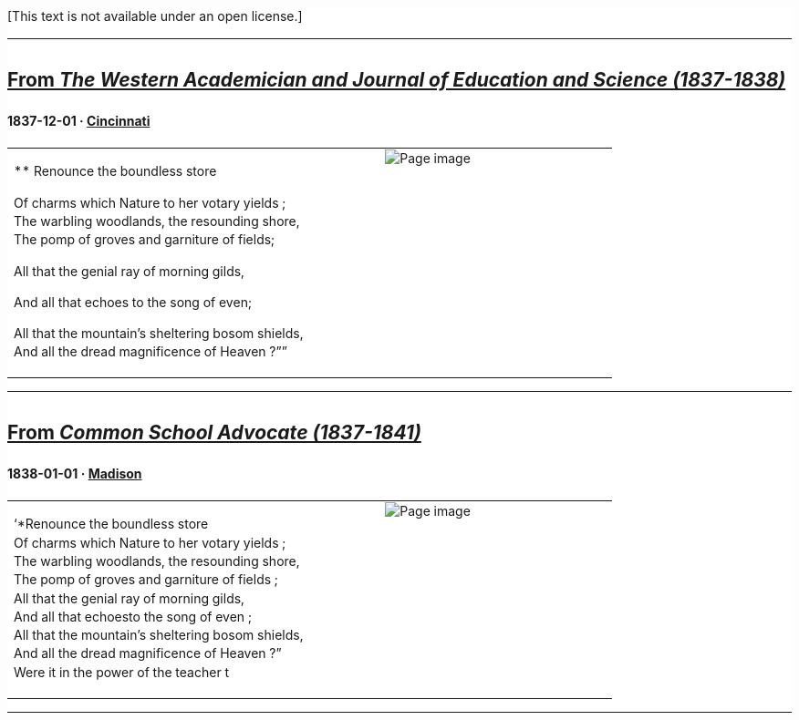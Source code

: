 [This text is not available under an open license.]

---

## [From _The Western Academician and Journal of Education and Science (1837-1838)_](https://archive.org/details/sim_western-academician-and-journal-of-education-and-science_1837-12_1_10/page/n45/mode/1up?view=theater)

#### 1837-12-01 &middot; [Cincinnati](http://dbpedia.org/resource/Cincinnati)

<table style="width: 100%;"><tr><td style="width: 50%">

  
** Renounce the boundless store  
  
Of charms which Nature to her votary yields ;  
The warbling woodlands, the resounding shore,  
The pomp of groves and garniture of fields;  
  
All that the genial ray of morning gilds,  
  
And all that echoes to the song of even;  
  
All that the mountain’s sheltering bosom shields,  
And all the dread magnificence of Heaven ?””
</td><td style="width: 50%; max-height: 75%; margin: auto; display: block;">
<img alt="Page image" src="https://iiif.archive.org/image/iiif/2/sim_western-academician-and-journal-of-education-and-science_1837-12_1_10%2Fsim_western-academician-and-journal-of-education-and-science_1837-12_1_10_jp2.zip%2Fsim_western-academician-and-journal-of-education-and-science_1837-12_1_10_jp2%2Fsim_western-academician-and-journal-of-education-and-science_1837-12_1_10_0045.jp2/pct:37.9957507082153,34.703947368421055,40.29745042492918,12.31203007518797/600,/0/default.jpg"/>
</td>
</tr></table>

---

## [From _Common School Advocate (1837-1841)_](https://archive.org/details/sim_common-school-advocate_1838-01_2_13/page/n0/mode/1up?view=theater)

#### 1838-01-01 &middot; [Madison](http://dbpedia.org/resource/Madison%2C_Indiana)

<table style="width: 100%;"><tr><td style="width: 50%">

  
‘*Renounce the boundless store  
Of charms which Nature to her votary yields ;  
The warbling woodlands, the resounding shore,  
The pomp of groves and garniture of fields ;  
All that the genial ray of morning gilds,  
And all that echoesto the song of even ;  
All that the mountain’s sheltering bosom shields,  
And all the dread magnificence of Heaven ?”  
Were it in the power of the teacher t
</td><td style="width: 50%; max-height: 75%; margin: auto; display: block;">
<img alt="Page image" src="https://iiif.archive.org/image/iiif/2/sim_common-school-advocate_1838-01_2_13%2Fsim_common-school-advocate_1838-01_2_13_jp2.zip%2Fsim_common-school-advocate_1838-01_2_13_jp2%2Fsim_common-school-advocate_1838-01_2_13_0000.jp2/pct:62.94456066945607,39.45783132530121,27.301255230125523,8.91566265060241/600,/0/default.jpg"/>
</td>
</tr></table>

---
